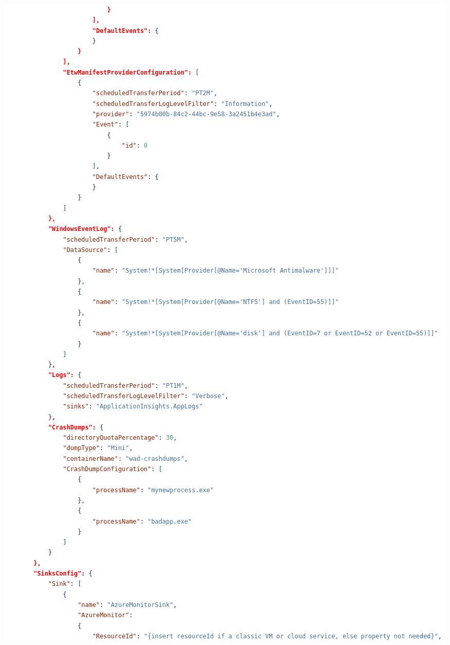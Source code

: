 ```json
                            }
                        ],
                        "DefaultEvents": {
                        }
                    }
                ],
                "EtwManifestProviderConfiguration": [
                    {
                        "scheduledTransferPeriod": "PT2M",
                        "scheduledTransferLogLevelFilter": "Information",
                        "provider": "5974b00b-84c2-44bc-9e58-3a2451b4e3ad",
                        "Event": [
                            {
                                "id": 0
                            }
                        ],
                        "DefaultEvents": {
                        }
                    }
                ]
            },
            "WindowsEventLog": {
                "scheduledTransferPeriod": "PT5M",
                "DataSource": [
                    {
                        "name": "System!*[System[Provider[@Name='Microsoft Antimalware']]]"
                    },
                    {
                        "name": "System!*[System[Provider[@Name='NTFS'] and (EventID=55)]]"
                    },
                    {
                        "name": "System!*[System[Provider[@Name='disk'] and (EventID=7 or EventID=52 or EventID=55)]]"
                    }
                ]
            },
            "Logs": {
                "scheduledTransferPeriod": "PT1M",
                "scheduledTransferLogLevelFilter": "Verbose",
                "sinks": "ApplicationInsights.AppLogs"
            },
            "CrashDumps": {
                "directoryQuotaPercentage": 30,
                "dumpType": "Mini",
                "containerName": "wad-crashdumps",
                "CrashDumpConfiguration": [
                    {
                        "processName": "mynewprocess.exe"
                    },
                    {
                        "processName": "badapp.exe"
                    }
                ]
            }
        },
        "SinksConfig": {
            "Sink": [
                {
                    "name": "AzureMonitorSink",
                    "AzureMonitor":
                    {
                        "ResourceId": "{insert resourceId if a classic VM or cloud service, else property not needed}",
```